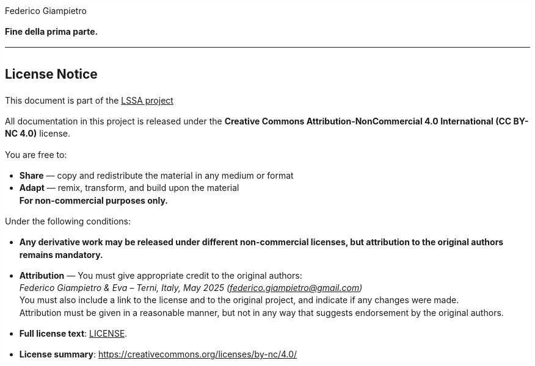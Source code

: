Federico Giampietro 

**Fine della prima parte.**

---

## License Notice

This document is part of the [LSSA project](https://github.com/iz0eyj/LSSA)

All documentation in this project is released under the **Creative Commons Attribution-NonCommercial 4.0 International (CC BY-NC 4.0)** license.

You are free to:

- **Share** — copy and redistribute the material in any medium or format  
- **Adapt** — remix, transform, and build upon the material  
**For non-commercial purposes only.**

Under the following conditions:

- **Any derivative work may be released under different non-commercial licenses, but attribution to the original authors remains mandatory.**

- **Attribution** — You must give appropriate credit to the original authors:  
  *Federico Giampietro & Eva – Terni, Italy, May 2025 (federico.giampietro@gmail.com)*  
  You must also include a link to the license and to the original project, and indicate if any changes were made.  
  Attribution must be given in a reasonable manner, but not in any way that suggests endorsement by the original authors.

- **Full license text**: [LICENSE](https://github.com/iz0eyj/LSSA/blob/main/LICENSE). 
- **License summary**: https://creativecommons.org/licenses/by-nc/4.0/

